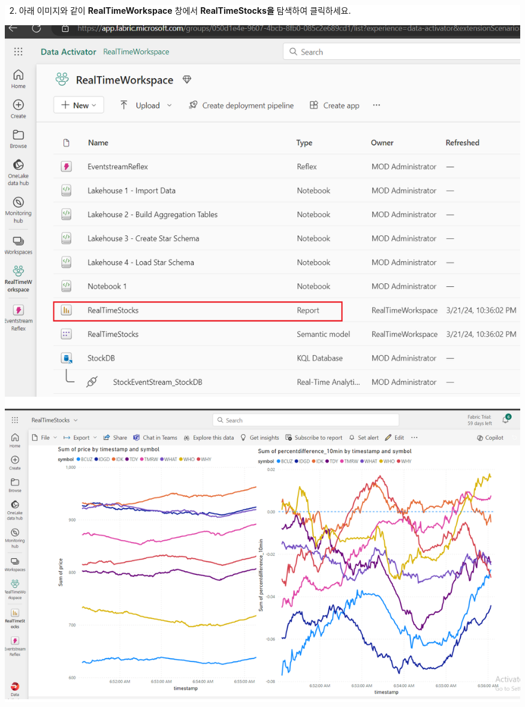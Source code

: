2.  아래 이미지와 같이 **RealTimeWorkspace** 창에서 **RealTimeStocks을**
    탐색하여 클릭하세요.

![](./media/image31.png)

![](./media/image32.png)
